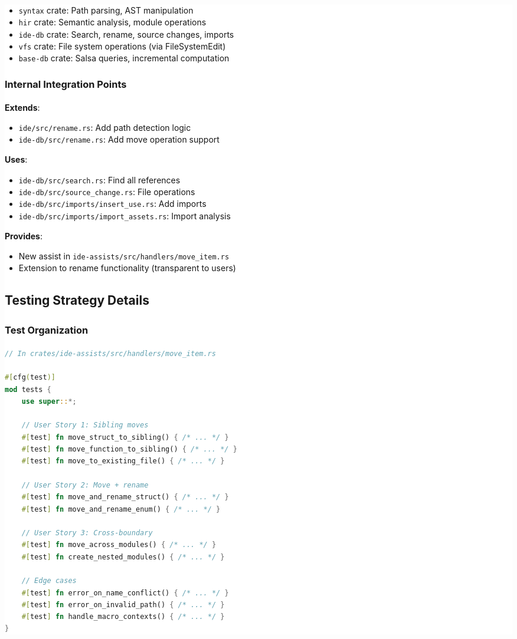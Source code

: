 - `syntax` crate: Path parsing, AST manipulation
- `hir` crate: Semantic analysis, module operations
- `ide-db` crate: Search, rename, source changes, imports
- `vfs` crate: File system operations (via FileSystemEdit)
- `base-db` crate: Salsa queries, incremental computation

### Internal Integration Points

**Extends**:
- `ide/src/rename.rs`: Add path detection logic
- `ide-db/src/rename.rs`: Add move operation support

**Uses**:
- `ide-db/src/search.rs`: Find all references
- `ide-db/src/source_change.rs`: File operations
- `ide-db/src/imports/insert_use.rs`: Add imports
- `ide-db/src/imports/import_assets.rs`: Import analysis

**Provides**:
- New assist in `ide-assists/src/handlers/move_item.rs`
- Extension to rename functionality (transparent to users)

## Testing Strategy Details

### Test Organization

```rust
// In crates/ide-assists/src/handlers/move_item.rs

#[cfg(test)]
mod tests {
    use super::*;

    // User Story 1: Sibling moves
    #[test] fn move_struct_to_sibling() { /* ... */ }
    #[test] fn move_function_to_sibling() { /* ... */ }
    #[test] fn move_to_existing_file() { /* ... */ }

    // User Story 2: Move + rename
    #[test] fn move_and_rename_struct() { /* ... */ }
    #[test] fn move_and_rename_enum() { /* ... */ }

    // User Story 3: Cross-boundary
    #[test] fn move_across_modules() { /* ... */ }
    #[test] fn create_nested_modules() { /* ... */ }

    // Edge cases
    #[test] fn error_on_name_conflict() { /* ... */ }
    #[test] fn error_on_invalid_path() { /* ... */ }
    #[test] fn handle_macro_contexts() { /* ... */ }
}
```
